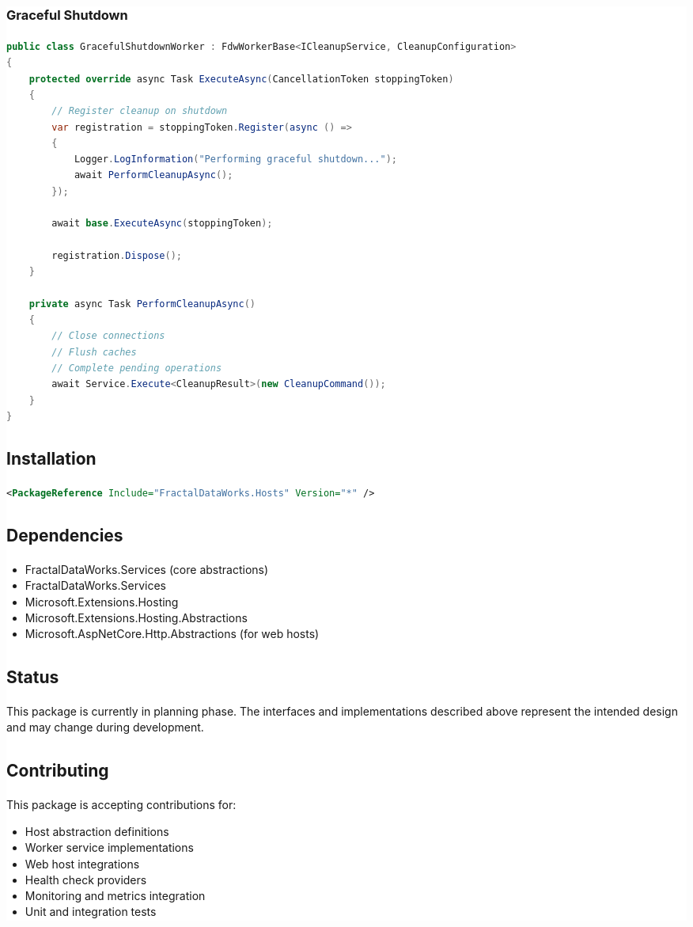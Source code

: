 ### Graceful Shutdown
```csharp
public class GracefulShutdownWorker : FdwWorkerBase<ICleanupService, CleanupConfiguration>
{
    protected override async Task ExecuteAsync(CancellationToken stoppingToken)
    {
        // Register cleanup on shutdown
        var registration = stoppingToken.Register(async () =>
        {
            Logger.LogInformation("Performing graceful shutdown...");
            await PerformCleanupAsync();
        });
        
        await base.ExecuteAsync(stoppingToken);
        
        registration.Dispose();
    }
    
    private async Task PerformCleanupAsync()
    {
        // Close connections
        // Flush caches
        // Complete pending operations
        await Service.Execute<CleanupResult>(new CleanupCommand());
    }
}
```

## Installation

```xml
<PackageReference Include="FractalDataWorks.Hosts" Version="*" />
```

## Dependencies

- FractalDataWorks.Services (core abstractions)
- FractalDataWorks.Services
- Microsoft.Extensions.Hosting
- Microsoft.Extensions.Hosting.Abstractions
- Microsoft.AspNetCore.Http.Abstractions (for web hosts)

## Status

This package is currently in planning phase. The interfaces and implementations described above represent the intended design and may change during development.

## Contributing

This package is accepting contributions for:
- Host abstraction definitions
- Worker service implementations
- Web host integrations
- Health check providers
- Monitoring and metrics integration
- Unit and integration tests